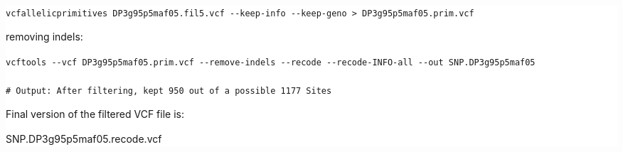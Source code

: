 
```
vcfallelicprimitives DP3g95p5maf05.fil5.vcf --keep-info --keep-geno > DP3g95p5maf05.prim.vcf

```

removing indels:

```
vcftools --vcf DP3g95p5maf05.prim.vcf --remove-indels --recode --recode-INFO-all --out SNP.DP3g95p5maf05

# Output: After filtering, kept 950 out of a possible 1177 Sites
```

Final version of the filtered VCF file is:

SNP.DP3g95p5maf05.recode.vcf

